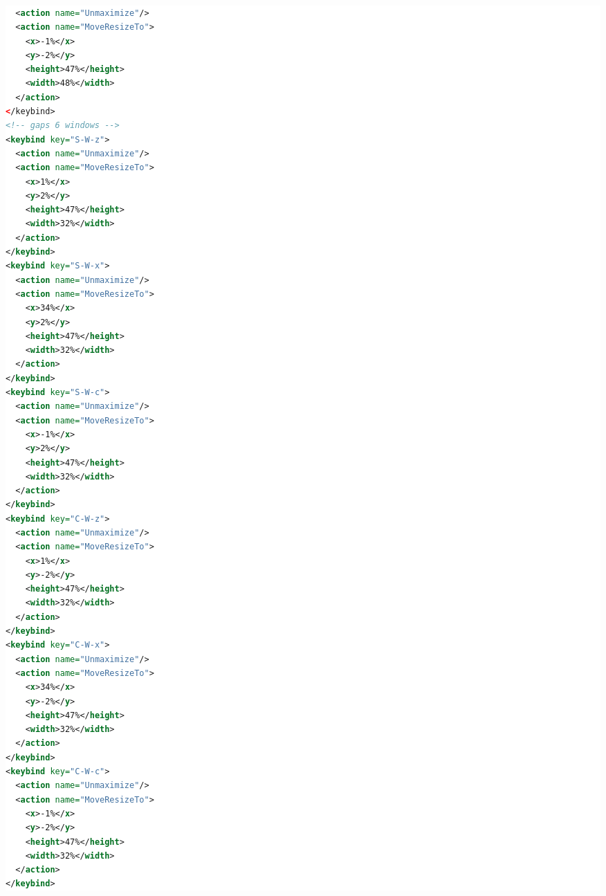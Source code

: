 ```xml
  <action name="Unmaximize"/>
  <action name="MoveResizeTo">
    <x>-1%</x>
    <y>-2%</y>
    <height>47%</height>
    <width>48%</width>
  </action>
</keybind>
<!-- gaps 6 windows -->
<keybind key="S-W-z">
  <action name="Unmaximize"/>
  <action name="MoveResizeTo">
    <x>1%</x>
    <y>2%</y>
    <height>47%</height>
    <width>32%</width>
  </action>
</keybind>
<keybind key="S-W-x">
  <action name="Unmaximize"/>
  <action name="MoveResizeTo">
    <x>34%</x>
    <y>2%</y>
    <height>47%</height>
    <width>32%</width>
  </action>
</keybind>
<keybind key="S-W-c">
  <action name="Unmaximize"/>
  <action name="MoveResizeTo">
    <x>-1%</x>
    <y>2%</y>
    <height>47%</height>
    <width>32%</width>
  </action>
</keybind>
<keybind key="C-W-z">
  <action name="Unmaximize"/>
  <action name="MoveResizeTo">
    <x>1%</x>
    <y>-2%</y>
    <height>47%</height>
    <width>32%</width>
  </action>
</keybind>
<keybind key="C-W-x">
  <action name="Unmaximize"/>
  <action name="MoveResizeTo">
    <x>34%</x>
    <y>-2%</y>
    <height>47%</height>
    <width>32%</width>
  </action>
</keybind>
<keybind key="C-W-c">
  <action name="Unmaximize"/>
  <action name="MoveResizeTo">
    <x>-1%</x>
    <y>-2%</y>
    <height>47%</height>
    <width>32%</width>
  </action>
</keybind>
```